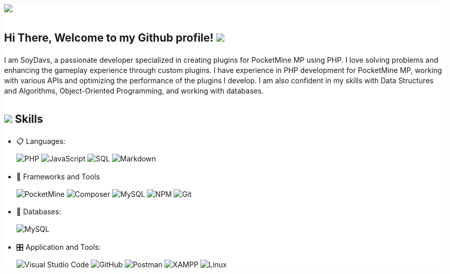 <img src="https://share.creavite.co/6777181b0ae0e4f686a64841.gif" width ="100%">
<br />
<h2> Hi There, Welcome to my Github profile! <img src="https://github.com/abdoachhoubi/abdoachhoubi/blob/main/gifs/Hi.gif" width="30"></h2>

<p> 
I am SoyDavs, a passionate developer specialized in creating plugins for PocketMine MP using PHP. I love solving problems and enhancing the gameplay experience through custom plugins.
I have experience in PHP development for PocketMine MP, working with various APIs and optimizing the performance of the plugins I develop.
I am also confident in my skills with Data Structures and Algorithms, Object-Oriented Programming, and working with databases.
</p>

## <img src="https://media2.giphy.com/media/QssGEmpkyEOhBCb7e1/giphy.gif?cid=ecf05e47a0n3gi1bfqntqmob8g9aid1oyj2wr3ds3mg700bl&rid=giphy.gif" width ="25"><b> Skills</b>

<p align="center">

- 📋 Languages: 
    
    ![PHP](https://img.shields.io/badge/php-%23777BB4.svg?style=for-the-badge&logo=php&logoColor=white)
    ![JavaScript](https://img.shields.io/badge/javascript%20-%23323330.svg?&style=for-the-badge&logo=javascript&logoColor=%23F7DF1E)
    ![SQL](https://custom-icon-badges.herokuapp.com/badge/SQL-025E8C.svg?logo=database&logoColor=white)
    ![Markdown](https://img.shields.io/badge/markdown-%23000000.svg?style=for-the-badge&logo=markdown&logoColor=white)
   
- 🎨 Frameworks and Tools

   ![PocketMine](https://img.shields.io/badge/PocketMine_MP-2D84B7?style=for-the-badge&logo=pocketmine&logoColor=white)
   ![Composer](https://img.shields.io/badge/Composer-885630?style=for-the-badge&logo=composer&logoColor=white)
   ![MySQL](https://img.shields.io/badge/MySQL-00000F?style=for-the-badge&logo=mysql&logoColor=white)
   ![NPM](https://img.shields.io/badge/npm-CB3837?style=for-the-badge&logo=npm&logoColor=white)
   ![Git](https://img.shields.io/badge/git-%23F05033.svg?style=for-the-badge&logo=git&logoColor=white)

- 💾 Databases:

    ![MySQL](https://img.shields.io/badge/MySQL-00000F?style=for-the-badge&logo=mysql&logoColor=white)
    
- 🎛️ Application and Tools:

    ![Visual Studio Code](https://img.shields.io/badge/Visual%20Studio%20Code-0078d7.svg?style=for-the-badge&logo=visual-studio-code&logoColor=white)
    ![GitHub](https://img.shields.io/badge/github-%23121011.svg?style=for-the-badge&logo=github&logoColor=white)
    ![Postman](https://img.shields.io/badge/Postman-FF6C37?style=for-the-badge&logo=Postman&logoColor=white)
    ![XAMPP](https://img.shields.io/badge/Xampp-F37623?style=for-the-badge&logo=xampp&logoColor=white)
    ![Linux](https://img.shields.io/badge/Linux-FCC624?style=for-the-badge&logo=linux&logoColor=black)
    